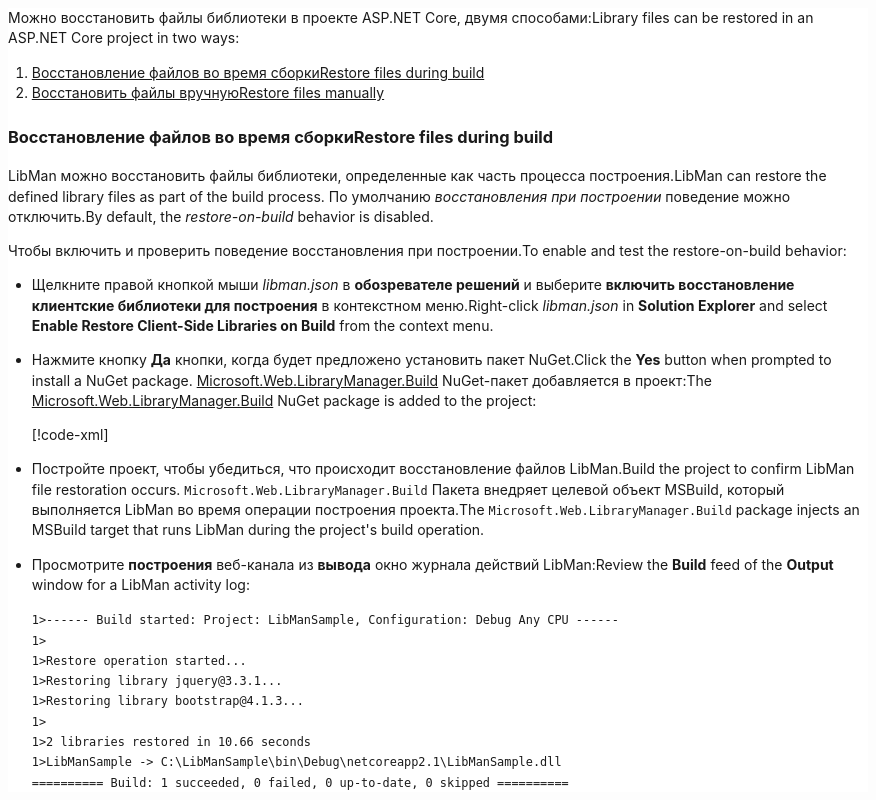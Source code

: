 <span data-ttu-id="b6d20-183">Можно восстановить файлы библиотеки в проекте ASP.NET Core, двумя способами:</span><span class="sxs-lookup"><span data-stu-id="b6d20-183">Library files can be restored in an ASP.NET Core project in two ways:</span></span>

1. [<span data-ttu-id="b6d20-184">Восстановление файлов во время сборки</span><span class="sxs-lookup"><span data-stu-id="b6d20-184">Restore files during build</span></span>](#restore-files-during-build)
1. [<span data-ttu-id="b6d20-185">Восстановить файлы вручную</span><span class="sxs-lookup"><span data-stu-id="b6d20-185">Restore files manually</span></span>](#restore-files-manually)

### <a name="restore-files-during-build"></a><span data-ttu-id="b6d20-186">Восстановление файлов во время сборки</span><span class="sxs-lookup"><span data-stu-id="b6d20-186">Restore files during build</span></span>

<span data-ttu-id="b6d20-187">LibMan можно восстановить файлы библиотеки, определенные как часть процесса построения.</span><span class="sxs-lookup"><span data-stu-id="b6d20-187">LibMan can restore the defined library files as part of the build process.</span></span> <span data-ttu-id="b6d20-188">По умолчанию *восстановления при построении* поведение можно отключить.</span><span class="sxs-lookup"><span data-stu-id="b6d20-188">By default, the *restore-on-build* behavior is disabled.</span></span>

<span data-ttu-id="b6d20-189">Чтобы включить и проверить поведение восстановления при построении.</span><span class="sxs-lookup"><span data-stu-id="b6d20-189">To enable and test the restore-on-build behavior:</span></span>

* <span data-ttu-id="b6d20-190">Щелкните правой кнопкой мыши *libman.json* в **обозревателе решений** и выберите **включить восстановление клиентские библиотеки для построения** в контекстном меню.</span><span class="sxs-lookup"><span data-stu-id="b6d20-190">Right-click *libman.json* in **Solution Explorer** and select **Enable Restore Client-Side Libraries on Build** from the context menu.</span></span>
* <span data-ttu-id="b6d20-191">Нажмите кнопку **Да** кнопки, когда будет предложено установить пакет NuGet.</span><span class="sxs-lookup"><span data-stu-id="b6d20-191">Click the **Yes** button when prompted to install a NuGet package.</span></span> <span data-ttu-id="b6d20-192">[Microsoft.Web.LibraryManager.Build](https://www.nuget.org/packages/Microsoft.Web.LibraryManager.Build/) NuGet-пакет добавляется в проект:</span><span class="sxs-lookup"><span data-stu-id="b6d20-192">The [Microsoft.Web.LibraryManager.Build](https://www.nuget.org/packages/Microsoft.Web.LibraryManager.Build/) NuGet package is added to the project:</span></span>

  [!code-xml[](samples/LibManSample/LibManSample.csproj?name=snippet_RestoreOnBuildPackage)]

* <span data-ttu-id="b6d20-193">Постройте проект, чтобы убедиться, что происходит восстановление файлов LibMan.</span><span class="sxs-lookup"><span data-stu-id="b6d20-193">Build the project to confirm LibMan file restoration occurs.</span></span> <span data-ttu-id="b6d20-194">`Microsoft.Web.LibraryManager.Build` Пакета внедряет целевой объект MSBuild, который выполняется LibMan во время операции построения проекта.</span><span class="sxs-lookup"><span data-stu-id="b6d20-194">The `Microsoft.Web.LibraryManager.Build` package injects an MSBuild target that runs LibMan during the project's build operation.</span></span>
* <span data-ttu-id="b6d20-195">Просмотрите **построения** веб-канала из **вывода** окно журнала действий LibMan:</span><span class="sxs-lookup"><span data-stu-id="b6d20-195">Review the **Build** feed of the **Output** window for a LibMan activity log:</span></span>

  ```console
  1>------ Build started: Project: LibManSample, Configuration: Debug Any CPU ------
  1>
  1>Restore operation started...
  1>Restoring library jquery@3.3.1...
  1>Restoring library bootstrap@4.1.3...
  1>
  1>2 libraries restored in 10.66 seconds
  1>LibManSample -> C:\LibManSample\bin\Debug\netcoreapp2.1\LibManSample.dll
  ========== Build: 1 succeeded, 0 failed, 0 up-to-date, 0 skipped ==========
  ```
